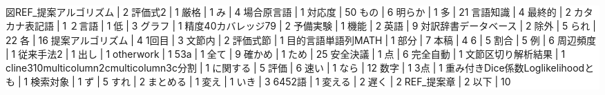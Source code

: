 図REF_提案アルゴリズム | 2
評価式2 | 1
厳格 | 1
み | 4
場合原言語 | 1
対応度 | 50
もの | 6
明らか | 1
多 | 21
言語知識 | 4
最終的 | 2
カタカナ表記語 | 1
２言語 | 1
低 | 3
グラフ | 1
精度40カバレッジ79 | 2
予備実験 | 1
機能 | 2
英語 | 9
対訳辞書データベース | 2
除外 | 5
られ | 22
各 | 16
提案アルゴリズム | 4
1回目 | 3
文節内 | 2
評価式節 | 1
目的言語単語列MATH | 1
部分 | 7
本稿 | 4
6 | 5
割合 | 5
例 | 6
周辺頻度 | 1
従来手法2 | 1
出し | 1
otherwork | 1
53a | 1
全て | 9
確かめ | 1
ため | 25
安全決議 | 1
点 | 6
完全自動 | 1
文節区切り解析結果 | 1
cline310multicolumn2cmulticolumn3c分割 | 1
に関する | 5
評価 | 6
速い | 1
なら | 12
数字 | 1
3点 | 1
重み付きDice係数Loglikelihoodとも | 1
検索対象 | 1
ず | 5
すれ | 2
まとめる | 1
変え | 1
いき | 3
6452語 | 1
変える | 2
遅く | 2
REF_提案章 | 2
以下 | 10